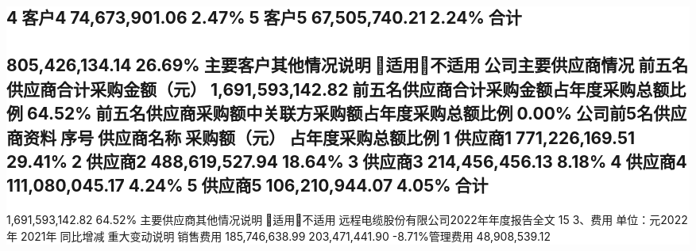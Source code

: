 4
客户4
74,673,901.06
2.47%
5
客户5
67,505,740.21
2.24%
合计
--
805,426,134.14
26.69%
主要客户其他情况说明
适用不适用
公司主要供应商情况
前五名供应商合计采购金额（元）
1,691,593,142.82
前五名供应商合计采购金额占年度采购总额比例
64.52%
前五名供应商采购额中关联方采购额占年度采购总额比例
0.00%
公司前5名供应商资料
序号
供应商名称
采购额（元）
占年度采购总额比例
1
供应商1
771,226,169.51
29.41%
2
供应商2
488,619,527.94
18.64%
3
供应商3
214,456,456.13
8.18%
4
供应商4
111,080,045.17
4.24%
5
供应商5
106,210,944.07
4.05%
合计
--
1,691,593,142.82
64.52%
主要供应商其他情况说明
适用不适用
远程电缆股份有限公司2022年年度报告全文
15
3、费用
单位：元2022年
2021年
同比增减
重大变动说明
销售费用
185,746,638.99
203,471,441.90
-8.71%管理费用
48,908,539.12